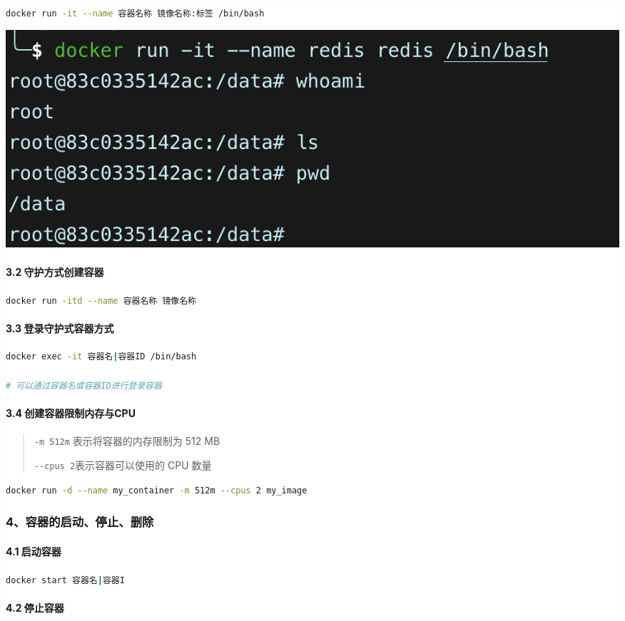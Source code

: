 ```bash
docker run -it --name 容器名称 镜像名称:标签 /bin/bash
```

![image-20220925231338907](docker笔记/image-20220925231338907.png)

#### 3.2 守护方式创建容器

```bash
docker run -itd --name 容器名称 镜像名称
```

#### 3.3 登录守护式容器方式

```bash
docker exec -it 容器名|容器ID /bin/bash

# 可以通过容器名或容器ID进行登录容器
```

#### 3.4 创建容器限制内存与CPU

> `-m 512m` 表示将容器的内存限制为 512 MB
>
> `--cpus 2`表示容器可以使用的 CPU 数量

```bash
docker run -d --name my_container -m 512m --cpus 2 my_image
```

### 4、容器的启动、停止、删除

#### 4.1 启动容器

```bash
docker start 容器名|容器I
```

#### 4.2 停止容器
